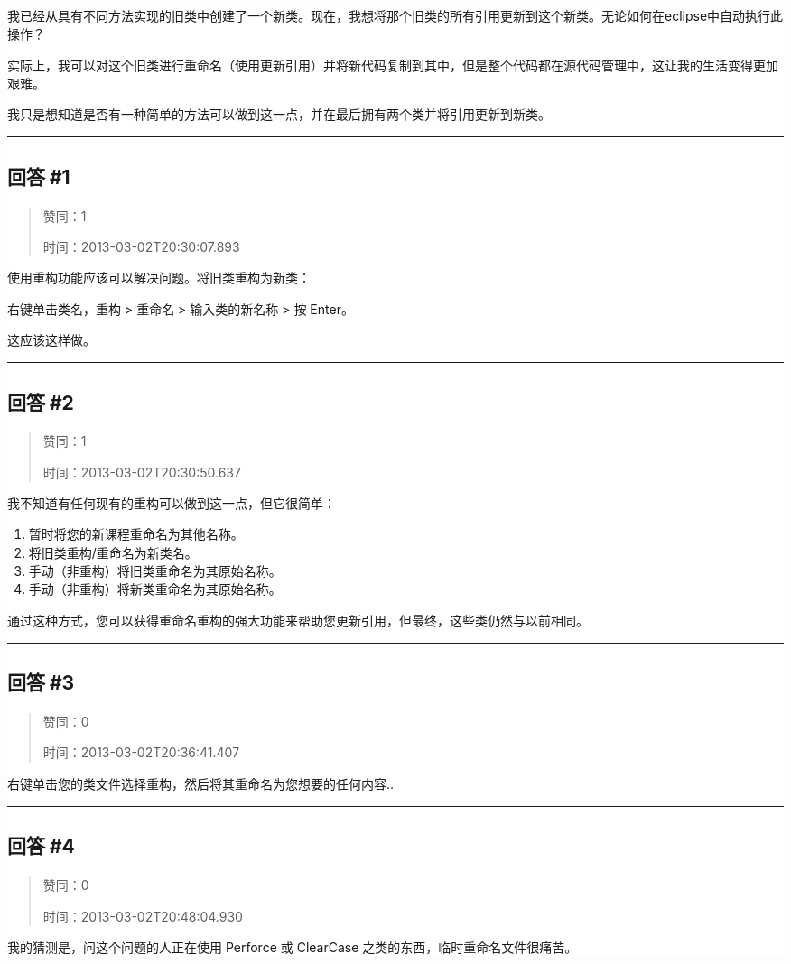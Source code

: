 我已经从具有不同方法实现的旧类中创建了一个新类。现在，我想将那个旧类的所有引用更新到这个新类。无论如何在eclipse中自动执行此操作？

实际上，我可以对这个旧类进行重命名（使用更新引用）并将新代码复制到其中，但是整个代码都在源代码管理中，这让我的生活变得更加艰难。

我只是想知道是否有一种简单的方法可以做到这一点，并在最后拥有两个类并将引用更新到新类。

* * *

## 回答 #1

> 赞同：1
> 
> 时间：2013-03-02T20:30:07.893

使用重构功能应该可以解决问题。将旧类重构为新类：

右键单击类名，重构 > 重命名 > 输入类的新名称 > 按 Enter。

这应该这样做。

* * *

## 回答 #2

> 赞同：1
> 
> 时间：2013-03-02T20:30:50.637

我不知道有任何现有的重构可以做到这一点，但它很简单：

1.  暂时将您的新课程重命名为其他名称。
2.  将旧类重构/重命名为新类名。
3.  手动（非重构）将旧类重命名为其原始名称。
4.  手动（非重构）将新类重命名为其原始名称。

通过这种方式，您可以获得重命名重构的强大功能来帮助您更新引用，但最终，这些类仍然与以前相同。

* * *

## 回答 #3

> 赞同：0
> 
> 时间：2013-03-02T20:36:41.407

右键单击您的类文件选择重构，然后将其重命名为您想要的任何内容..

* * *

## 回答 #4

> 赞同：0
> 
> 时间：2013-03-02T20:48:04.930

我的猜测是，问这个问题的人正在使用 Perforce 或 ClearCase 之类的东西，临时重命名文件很痛苦。
